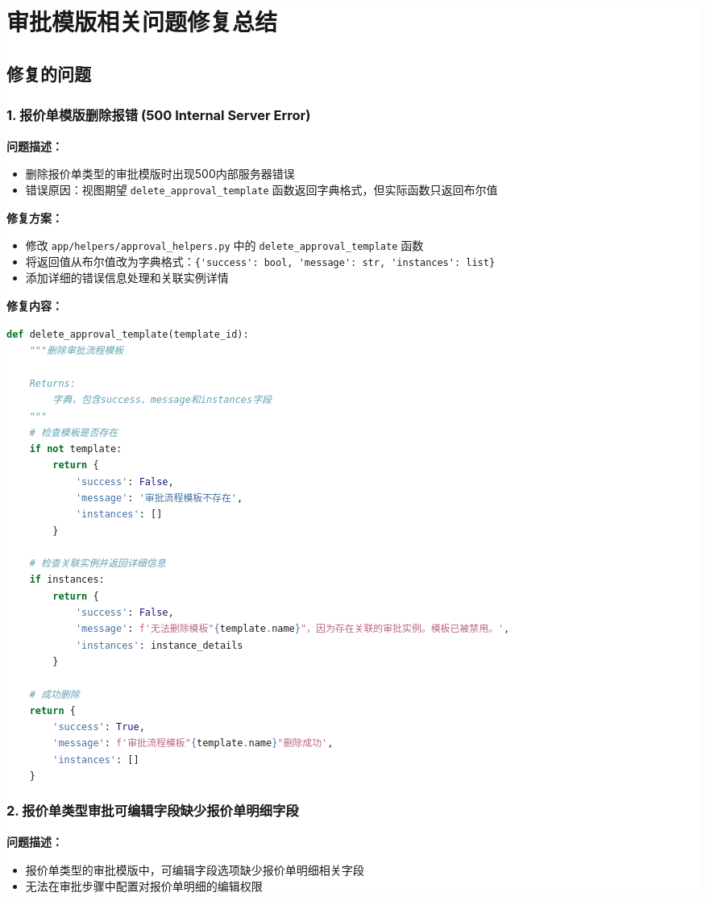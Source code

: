 # 审批模版相关问题修复总结

## 修复的问题

### 1. 报价单模版删除报错 (500 Internal Server Error)

**问题描述：**
- 删除报价单类型的审批模版时出现500内部服务器错误
- 错误原因：视图期望 `delete_approval_template` 函数返回字典格式，但实际函数只返回布尔值

**修复方案：**
- 修改 `app/helpers/approval_helpers.py` 中的 `delete_approval_template` 函数
- 将返回值从布尔值改为字典格式：`{'success': bool, 'message': str, 'instances': list}`
- 添加详细的错误信息处理和关联实例详情

**修复内容：**
```python
def delete_approval_template(template_id):
    """删除审批流程模板
    
    Returns:
        字典，包含success、message和instances字段
    """
    # 检查模板是否存在
    if not template:
        return {
            'success': False,
            'message': '审批流程模板不存在',
            'instances': []
        }
    
    # 检查关联实例并返回详细信息
    if instances:
        return {
            'success': False,
            'message': f'无法删除模板"{template.name}"，因为存在关联的审批实例。模板已被禁用。',
            'instances': instance_details
        }
    
    # 成功删除
    return {
        'success': True,
        'message': f'审批流程模板"{template.name}"删除成功',
        'instances': []
    }
```

### 2. 报价单类型审批可编辑字段缺少报价单明细字段

**问题描述：**
- 报价单类型的审批模版中，可编辑字段选项缺少报价单明细相关字段
- 无法在审批步骤中配置对报价单明细的编辑权限
